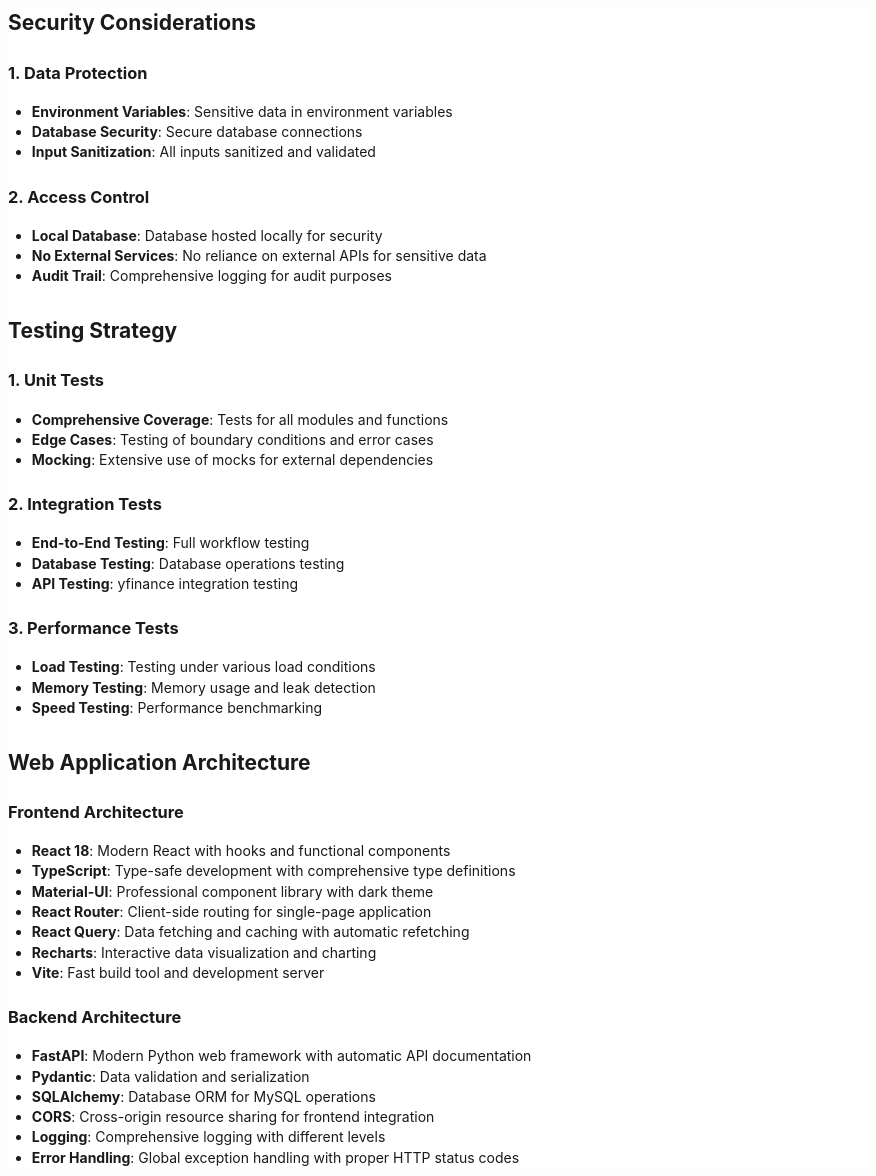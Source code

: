 ## Security Considerations

### 1. Data Protection
- **Environment Variables**: Sensitive data in environment variables
- **Database Security**: Secure database connections
- **Input Sanitization**: All inputs sanitized and validated

### 2. Access Control
- **Local Database**: Database hosted locally for security
- **No External Services**: No reliance on external APIs for sensitive data
- **Audit Trail**: Comprehensive logging for audit purposes

## Testing Strategy

### 1. Unit Tests
- **Comprehensive Coverage**: Tests for all modules and functions
- **Edge Cases**: Testing of boundary conditions and error cases
- **Mocking**: Extensive use of mocks for external dependencies

### 2. Integration Tests
- **End-to-End Testing**: Full workflow testing
- **Database Testing**: Database operations testing
- **API Testing**: yfinance integration testing

### 3. Performance Tests
- **Load Testing**: Testing under various load conditions
- **Memory Testing**: Memory usage and leak detection
- **Speed Testing**: Performance benchmarking

## Web Application Architecture

### Frontend Architecture
- **React 18**: Modern React with hooks and functional components
- **TypeScript**: Type-safe development with comprehensive type definitions
- **Material-UI**: Professional component library with dark theme
- **React Router**: Client-side routing for single-page application
- **React Query**: Data fetching and caching with automatic refetching
- **Recharts**: Interactive data visualization and charting
- **Vite**: Fast build tool and development server

### Backend Architecture
- **FastAPI**: Modern Python web framework with automatic API documentation
- **Pydantic**: Data validation and serialization
- **SQLAlchemy**: Database ORM for MySQL operations
- **CORS**: Cross-origin resource sharing for frontend integration
- **Logging**: Comprehensive logging with different levels
- **Error Handling**: Global exception handling with proper HTTP status codes

